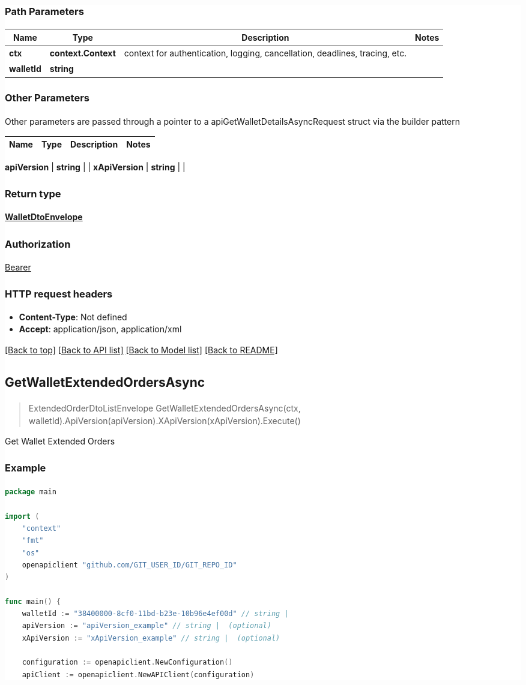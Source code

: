 ### Path Parameters


Name | Type | Description  | Notes
------------- | ------------- | ------------- | -------------
**ctx** | **context.Context** | context for authentication, logging, cancellation, deadlines, tracing, etc.
**walletId** | **string** |  | 

### Other Parameters

Other parameters are passed through a pointer to a apiGetWalletDetailsAsyncRequest struct via the builder pattern


Name | Type | Description  | Notes
------------- | ------------- | ------------- | -------------

 **apiVersion** | **string** |  | 
 **xApiVersion** | **string** |  | 

### Return type

[**WalletDtoEnvelope**](WalletDtoEnvelope.md)

### Authorization

[Bearer](../README.md#Bearer)

### HTTP request headers

- **Content-Type**: Not defined
- **Accept**: application/json, application/xml

[[Back to top]](#) [[Back to API list]](../README.md#documentation-for-api-endpoints)
[[Back to Model list]](../README.md#documentation-for-models)
[[Back to README]](../README.md)


## GetWalletExtendedOrdersAsync

> ExtendedOrderDtoListEnvelope GetWalletExtendedOrdersAsync(ctx, walletId).ApiVersion(apiVersion).XApiVersion(xApiVersion).Execute()

Get Wallet Extended Orders



### Example

```go
package main

import (
	"context"
	"fmt"
	"os"
	openapiclient "github.com/GIT_USER_ID/GIT_REPO_ID"
)

func main() {
	walletId := "38400000-8cf0-11bd-b23e-10b96e4ef00d" // string | 
	apiVersion := "apiVersion_example" // string |  (optional)
	xApiVersion := "xApiVersion_example" // string |  (optional)

	configuration := openapiclient.NewConfiguration()
	apiClient := openapiclient.NewAPIClient(configuration)
```